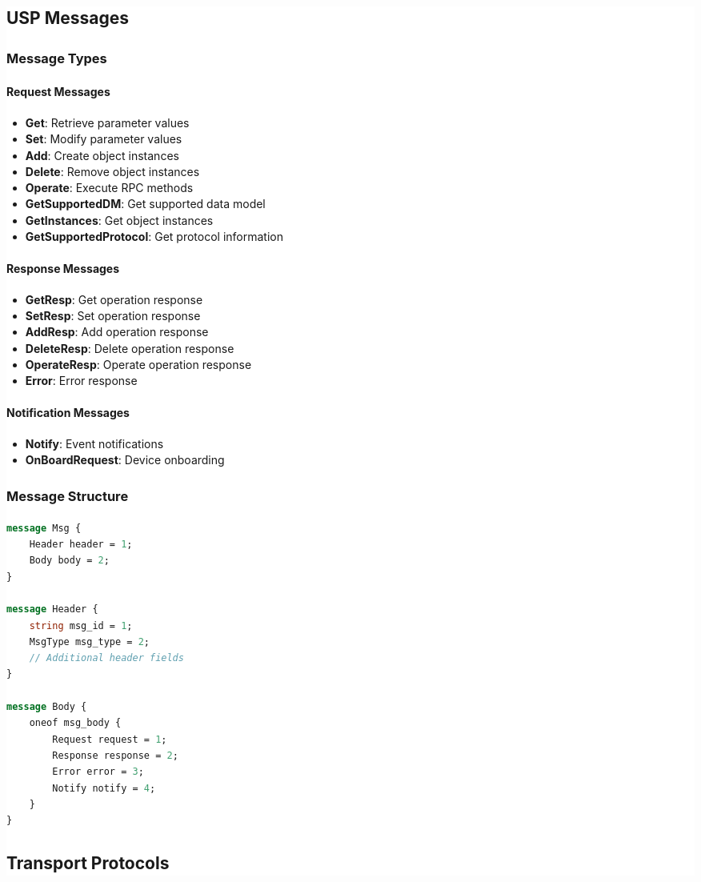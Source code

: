 ## USP Messages

### Message Types

#### Request Messages
- **Get**: Retrieve parameter values
- **Set**: Modify parameter values
- **Add**: Create object instances
- **Delete**: Remove object instances
- **Operate**: Execute RPC methods
- **GetSupportedDM**: Get supported data model
- **GetInstances**: Get object instances
- **GetSupportedProtocol**: Get protocol information

#### Response Messages
- **GetResp**: Get operation response
- **SetResp**: Set operation response
- **AddResp**: Add operation response
- **DeleteResp**: Delete operation response
- **OperateResp**: Operate operation response
- **Error**: Error response

#### Notification Messages
- **Notify**: Event notifications
- **OnBoardRequest**: Device onboarding

### Message Structure

```protobuf
message Msg {
    Header header = 1;
    Body body = 2;
}

message Header {
    string msg_id = 1;
    MsgType msg_type = 2;
    // Additional header fields
}

message Body {
    oneof msg_body {
        Request request = 1;
        Response response = 2;
        Error error = 3;
        Notify notify = 4;
    }
}
```

## Transport Protocols
